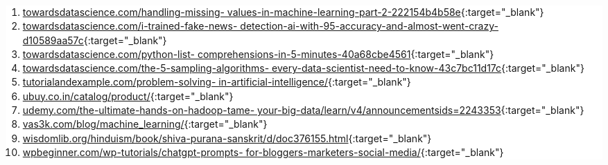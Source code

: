 1. [towardsdatascience.com/handling-missing- values-in-machine-learning-part-2-222154b4b58e](https://towardsdatascience.com/handling-missing-values-in-machine-learning-part-2-222154b4b58e){:target="_blank"}
1. [towardsdatascience.com/i-trained-fake-news- detection-ai-with-95-accuracy-and-almost-went-crazy-d10589aa57c](https://towardsdatascience.com/i-trained-fake-news-detection-ai-with-95-accuracy-and-almost-went-crazy-d10589aa57c){:target="_blank"}
1. [towardsdatascience.com/python-list- comprehensions-in-5-minutes-40a68cbe4561](https://towardsdatascience.com/python-list-comprehensions-in-5-minutes-40a68cbe4561){:target="_blank"}
1. [towardsdatascience.com/the-5-sampling-algorithms- every-data-scientist-need-to-know-43c7bc11d17c](https://towardsdatascience.com/the-5-sampling-algorithms-every-data-scientist-need-to-know-43c7bc11d17c){:target="_blank"}
1. [tutorialandexample.com/problem-solving- in-artificial-intelligence/](https://www.tutorialandexample.com/problem-solving-in-artificial-intelligence/){:target="_blank"}
1. [ubuy.co.in/catalog/product/](https://www.ubuy.co.in/catalog/product/){:target="_blank"}
1. [udemy.com/the-ultimate-hands-on-hadoop-tame- your-big-data/learn/v4/announcementsids=2243353](https://www.udemy.com/the-ultimate-hands-on-hadoop-tame-your-big-data/learn/v4/announcementsids=2243353){:target="_blank"}
1. [vas3k.com/blog/machine_learning/](https://vas3k.com/blog/machine_learning/){:target="_blank"}
1. [wisdomlib.org/hinduism/book/shiva-purana-sanskrit/d/doc376155.html](https://www.wisdomlib.org/hinduism/book/shiva-purana-sanskrit/d/doc376155.html){:target="_blank"\}
1. [wpbeginner.com/wp-tutorials/chatgpt-prompts- for-bloggers-marketers-social-media/](https://www.wpbeginner.com/wp-tutorials/chatgpt-prompts-for-bloggers-marketers-social-media/){:target="_blank"}
